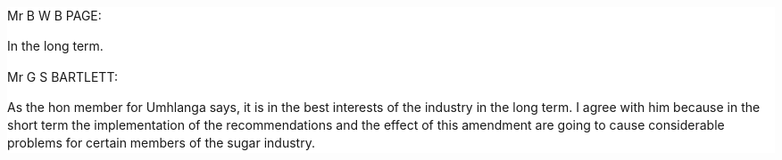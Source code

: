 </speech>

<speech by="#page">

<from>Mr <person refersTo="hansard_za">B W B PAGE</person>:</from>

<p>In the long term.</p>

</speech>

<speech by="#bartlett">

<from>Mr <person refersTo="hansard_za">G S BARTLETT</person>:</from>

<p>As the hon member for Umhlanga says, it is in the best interests of the industry in the long term. I agree with him because in the short term the implementation of the recommendations and the effect of this amendment are going to cause considerable problems for certain members of the sugar industry.</p>

